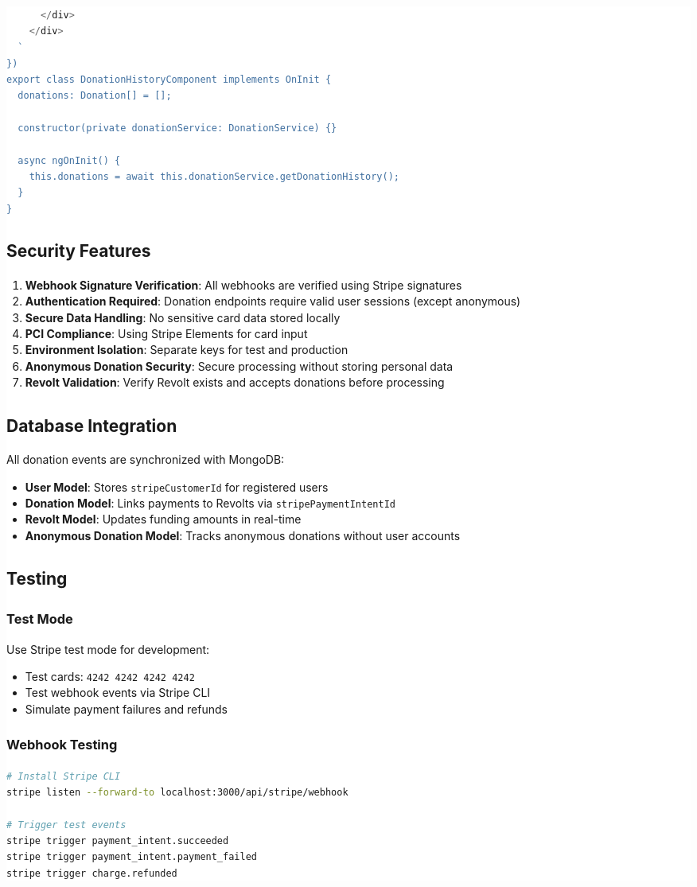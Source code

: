```typescript
      </div>
    </div>
  `
})
export class DonationHistoryComponent implements OnInit {
  donations: Donation[] = [];

  constructor(private donationService: DonationService) {}

  async ngOnInit() {
    this.donations = await this.donationService.getDonationHistory();
  }
}
```

## Security Features

1. **Webhook Signature Verification**: All webhooks are verified using Stripe signatures
2. **Authentication Required**: Donation endpoints require valid user sessions (except anonymous)
3. **Secure Data Handling**: No sensitive card data stored locally
4. **PCI Compliance**: Using Stripe Elements for card input
5. **Environment Isolation**: Separate keys for test and production
6. **Anonymous Donation Security**: Secure processing without storing personal data
7. **Revolt Validation**: Verify Revolt exists and accepts donations before processing

## Database Integration

All donation events are synchronized with MongoDB:

- **User Model**: Stores `stripeCustomerId` for registered users
- **Donation Model**: Links payments to Revolts via `stripePaymentIntentId`
- **Revolt Model**: Updates funding amounts in real-time
- **Anonymous Donation Model**: Tracks anonymous donations without user accounts

## Testing

### Test Mode
Use Stripe test mode for development:
- Test cards: `4242 4242 4242 4242`
- Test webhook events via Stripe CLI
- Simulate payment failures and refunds

### Webhook Testing
```bash
# Install Stripe CLI
stripe listen --forward-to localhost:3000/api/stripe/webhook

# Trigger test events
stripe trigger payment_intent.succeeded
stripe trigger payment_intent.payment_failed
stripe trigger charge.refunded
```

